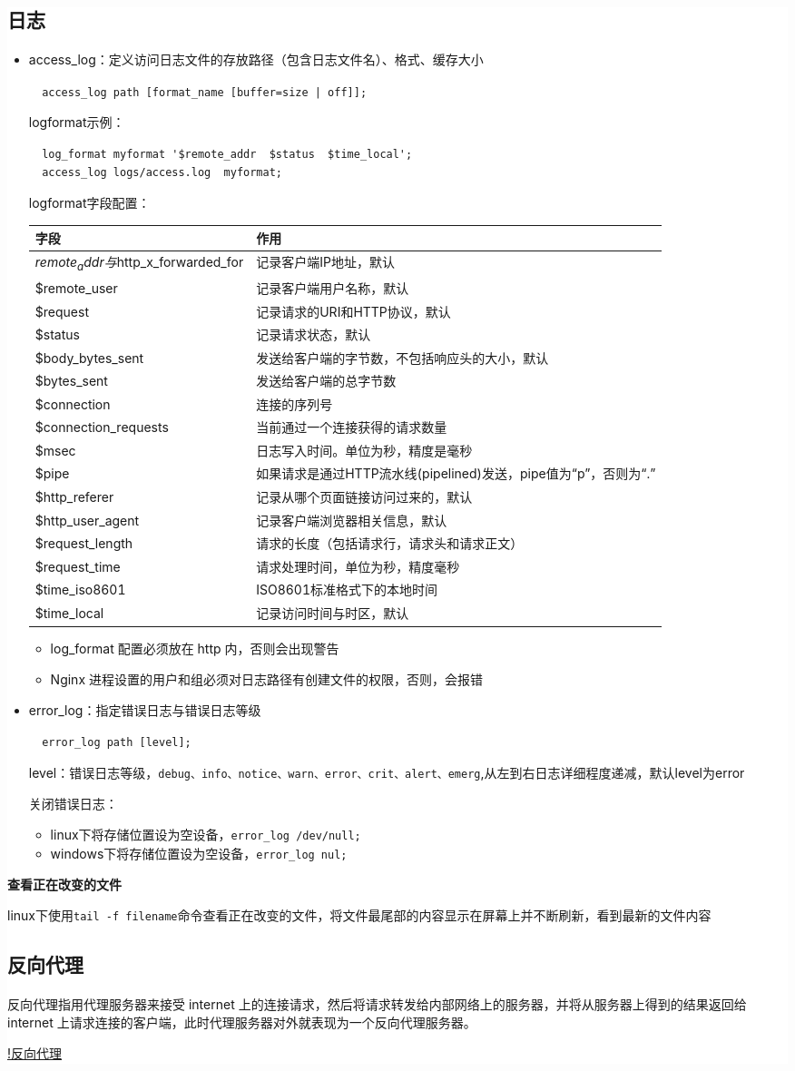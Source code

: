## 日志

* access_log：定义访问日志文件的存放路径（包含日志文件名）、格式、缓存大小

        access_log path [format_name [buffer=size | off]];

    logformat示例：

        log_format myformat '$remote_addr  $status  $time_local';
        access_log logs/access.log  myformat;

    logformat字段配置：

    字段  | 作用
    ---- | ----
    $remote_addr与$http_x_forwarded_for | 记录客户端IP地址，默认
    $remote_user | 记录客户端用户名称，默认
    $request | 记录请求的URI和HTTP协议，默认
    $status | 记录请求状态，默认
    $body_bytes_sent | 发送给客户端的字节数，不包括响应头的大小，默认
    $bytes_sent | 发送给客户端的总字节数
    $connection | 连接的序列号
    $connection_requests | 当前通过一个连接获得的请求数量
    $msec | 日志写入时间。单位为秒，精度是毫秒
    $pipe | 如果请求是通过HTTP流水线(pipelined)发送，pipe值为“p”，否则为“.”
    $http_referer | 记录从哪个页面链接访问过来的，默认
    $http_user_agent | 记录客户端浏览器相关信息，默认
    $request_length | 请求的长度（包括请求行，请求头和请求正文）
    $request_time | 请求处理时间，单位为秒，精度毫秒
    $time_iso8601 | ISO8601标准格式下的本地时间
    $time_local | 记录访问时间与时区，默认

    * log_format 配置必须放在 http 内，否则会出现警告

    * Nginx 进程设置的用户和组必须对日志路径有创建文件的权限，否则，会报错

* error_log：指定错误日志与错误日志等级

        error_log path [level];

    level：错误日志等级，`debug、info、notice、warn、error、crit、alert、emerg`,从左到右日志详细程度递减，默认level为error

    关闭错误日志：

    * linux下将存储位置设为空设备，`error_log /dev/null;`
    * windows下将存储位置设为空设备，`error_log nul;`

**查看正在改变的文件**

linux下使用`tail -f filename`命令查看正在改变的文件，将文件最尾部的内容显示在屏幕上并不断刷新，看到最新的文件内容

## 反向代理

反向代理指用代理服务器来接受 internet 上的连接请求，然后将请求转发给内部网络上的服务器，并将从服务器上得到的结果返回给 internet 上请求连接的客户端，此时代理服务器对外就表现为一个反向代理服务器。

[!反向代理](https://moonbingbing.gitbooks.io/openresty-best-practices/content/images/proxy.png)
